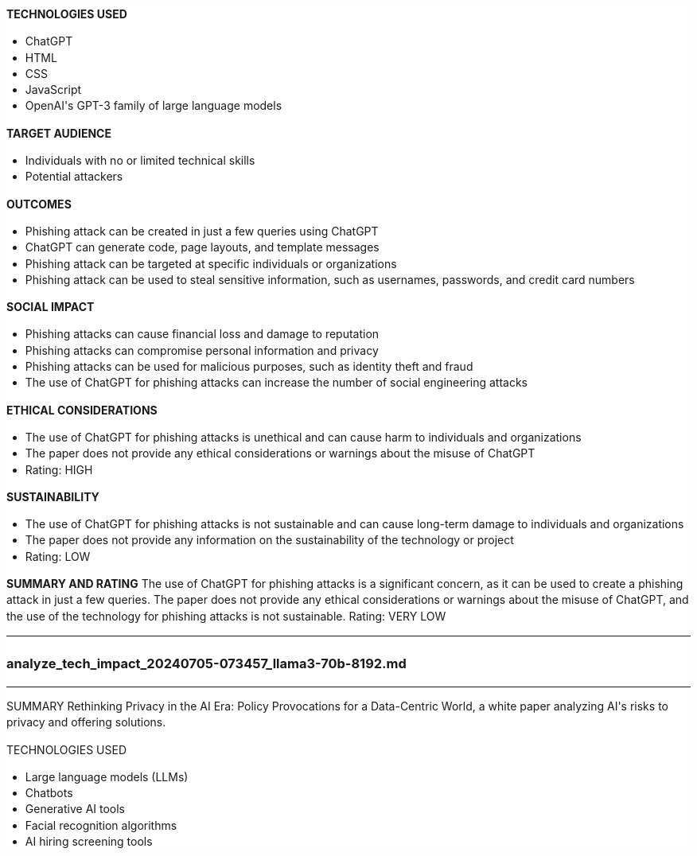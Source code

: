 **TECHNOLOGIES USED**
- ChatGPT
- HTML
- CSS
- JavaScript
- OpenAI's GPT-3 family of large language models

**TARGET AUDIENCE**
- Individuals with no or limited technical skills
- Potential attackers

**OUTCOMES**
- Phishing attack can be created in just a few queries using ChatGPT
- ChatGPT can generate code, page layouts, and template messages
- Phishing attack can be targeted at specific individuals or organizations
- Phishing attack can be used to steal sensitive information, such as usernames, passwords, and credit card numbers

**SOCIAL IMPACT**
- Phishing attacks can cause financial loss and damage to reputation
- Phishing attacks can compromise personal information and privacy
- Phishing attacks can be used for malicious purposes, such as identity theft and fraud
- The use of ChatGPT for phishing attacks can increase the number of social engineering attacks

**ETHICAL CONSIDERATIONS**
- The use of ChatGPT for phishing attacks is unethical and can cause harm to individuals and organizations
- The paper does not provide any ethical considerations or warnings about the misuse of ChatGPT
- Rating: HIGH

**SUSTAINABILITY**
- The use of ChatGPT for phishing attacks is not sustainable and can cause long-term damage to individuals and organizations
- The paper does not provide any information on the sustainability of the technology or project
- Rating: LOW

**SUMMARY AND RATING**
The use of ChatGPT for phishing attacks is a significant concern, as it can be used to create a phishing attack in just a few queries. The paper does not provide any ethical considerations or warnings about the misuse of ChatGPT, and the use of the technology for phishing attacks is not sustainable. Rating: VERY LOW

---

### analyze_tech_impact_20240705-073457_llama3-70b-8192.md
---
SUMMARY
Rethinking Privacy in the AI Era: Policy Provocations for a Data-Centric World, a white paper analyzing AI's risks to privacy and offering solutions.

TECHNOLOGIES USED
- Large language models (LLMs)
- Chatbots
- Generative AI tools
- Facial recognition algorithms
- AI hiring screening tools
